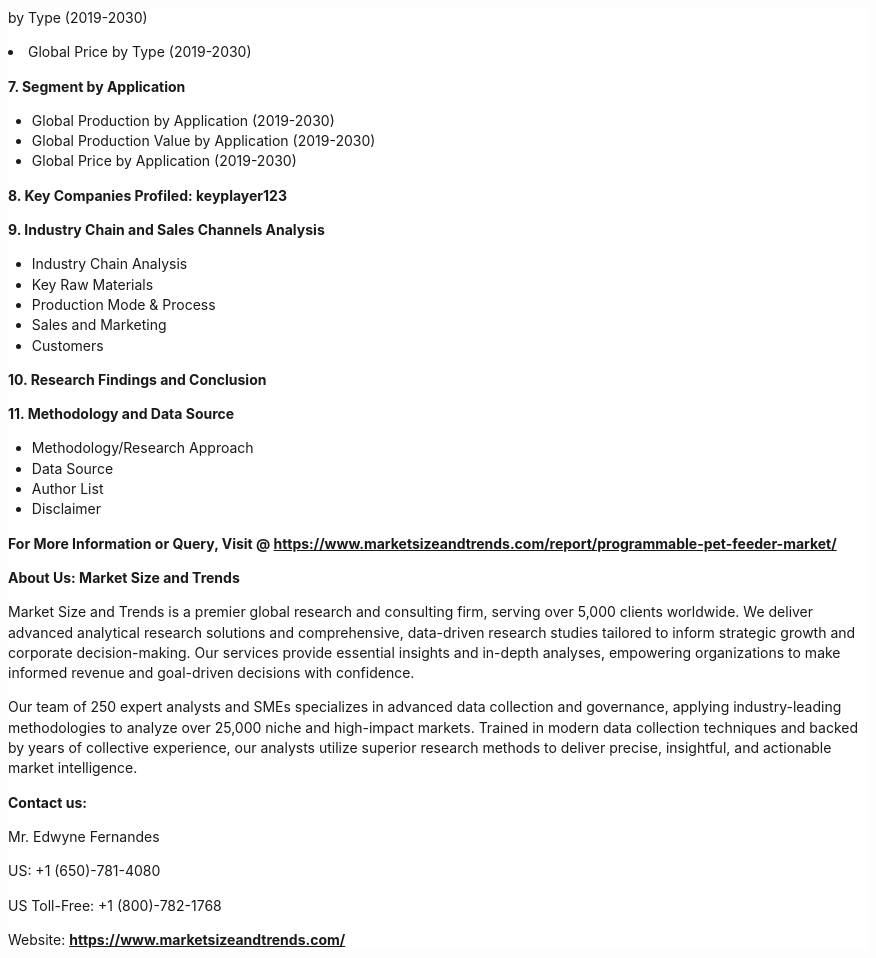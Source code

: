 by Type (2019-2030)</li><li>Global Price by Type (2019-2030)</li></ul><p><strong>7. Segment by Application</strong></p><ul><li>Global Production by Application (2019-2030)</li><li>Global Production Value by Application (2019-2030)</li><li>Global Price by Application (2019-2030)</li></ul><p><strong>8. Key Companies Profiled: keyplayer123</strong></p><p><strong>9. Industry Chain and Sales Channels Analysis</strong></p><ul><li>Industry Chain Analysis</li><li>Key Raw Materials</li><li>Production Mode &amp; Process</li><li>Sales and Marketing</li><li>Customers</li></ul><p><strong>10. Research Findings and Conclusion</strong></p><p><strong>11. Methodology and Data Source</strong></p><ul><li>Methodology/Research Approach</li><li>Data Source</li><li>Author List</li><li>Disclaimer</li></ul></p><p><strong>For More Information or Query, Visit @ <a href="https://www.marketsizeandtrends.com/report/programmable-pet-feeder-market/">https://www.marketsizeandtrends.com/report/programmable-pet-feeder-market/</a></strong></p><p><strong>About Us: Market Size and Trends</strong></p><p>Market Size and Trends is a premier global research and consulting firm, serving over 5,000 clients worldwide. We deliver advanced analytical research solutions and comprehensive, data-driven research studies tailored to inform strategic growth and corporate decision-making. Our services provide essential insights and in-depth analyses, empowering organizations to make informed revenue and goal-driven decisions with confidence.</p><p>Our team of 250 expert analysts and SMEs specializes in advanced data collection and governance, applying industry-leading methodologies to analyze over 25,000 niche and high-impact markets. Trained in modern data collection techniques and backed by years of collective experience, our analysts utilize superior research methods to deliver precise, insightful, and actionable market intelligence.</p><p><strong>Contact us:</strong></p><p>Mr. Edwyne Fernandes</p><p>US: +1 (650)-781-4080</p><p>US Toll-Free: +1 (800)-782-1768</p><p>Website: <strong><a href="https://www.marketsizeandtrends.com/">https://www.marketsizeandtrends.com/</a></strong></p>
